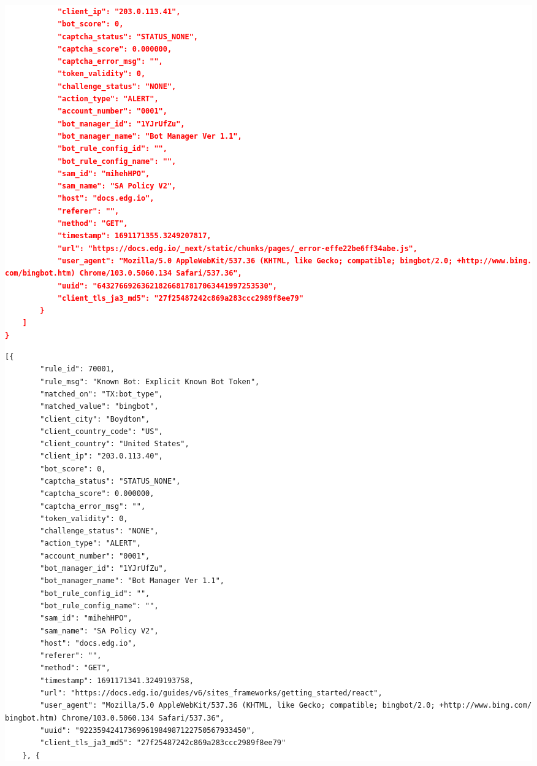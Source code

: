 ```JSON
            "client_ip": "203.0.113.41",
            "bot_score": 0,
            "captcha_status": "STATUS_NONE",
            "captcha_score": 0.000000,
            "captcha_error_msg": "",
            "token_validity": 0,
            "challenge_status": "NONE",
            "action_type": "ALERT",
            "account_number": "0001",
            "bot_manager_id": "1YJrUfZu",
            "bot_manager_name": "Bot Manager Ver 1.1",
            "bot_rule_config_id": "",
            "bot_rule_config_name": "",
            "sam_id": "mihehHPO",
            "sam_name": "SA Policy V2",
            "host": "docs.edg.io",
            "referer": "",
            "method": "GET",
            "timestamp": 1691171355.3249207817,
            "url": "https://docs.edg.io/_next/static/chunks/pages/_error-effe22be6ff34abe.js",
            "user_agent": "Mozilla/5.0 AppleWebKit/537.36 (KHTML, like Gecko; compatible; bingbot/2.0; +http://www.bing.com/bingbot.htm) Chrome/103.0.5060.134 Safari/537.36",
            "uuid": "643276692636218266817817063441997253530",
            "client_tls_ja3_md5": "27f25487242c869a283ccc2989f8ee79"
        }
    ]
}
```
<a id="json-array" />

```JSON_Array
[{
        "rule_id": 70001,
        "rule_msg": "Known Bot: Explicit Known Bot Token",
        "matched_on": "TX:bot_type",
        "matched_value": "bingbot",
        "client_city": "Boydton",
        "client_country_code": "US",
        "client_country": "United States",
        "client_ip": "203.0.113.40",
        "bot_score": 0,
        "captcha_status": "STATUS_NONE",
        "captcha_score": 0.000000,
        "captcha_error_msg": "",
        "token_validity": 0,
        "challenge_status": "NONE",
        "action_type": "ALERT",
        "account_number": "0001",
        "bot_manager_id": "1YJrUfZu",
        "bot_manager_name": "Bot Manager Ver 1.1",
        "bot_rule_config_id": "",
        "bot_rule_config_name": "",
        "sam_id": "mihehHPO",
        "sam_name": "SA Policy V2",
        "host": "docs.edg.io",
        "referer": "",
        "method": "GET",
        "timestamp": 1691171341.3249193758,
        "url": "https://docs.edg.io/guides/v6/sites_frameworks/getting_started/react",
        "user_agent": "Mozilla/5.0 AppleWebKit/537.36 (KHTML, like Gecko; compatible; bingbot/2.0; +http://www.bing.com/bingbot.htm) Chrome/103.0.5060.134 Safari/537.36",
        "uuid": "92235942417369961984987122750567933450",
        "client_tls_ja3_md5": "27f25487242c869a283ccc2989f8ee79"
    }, {
```